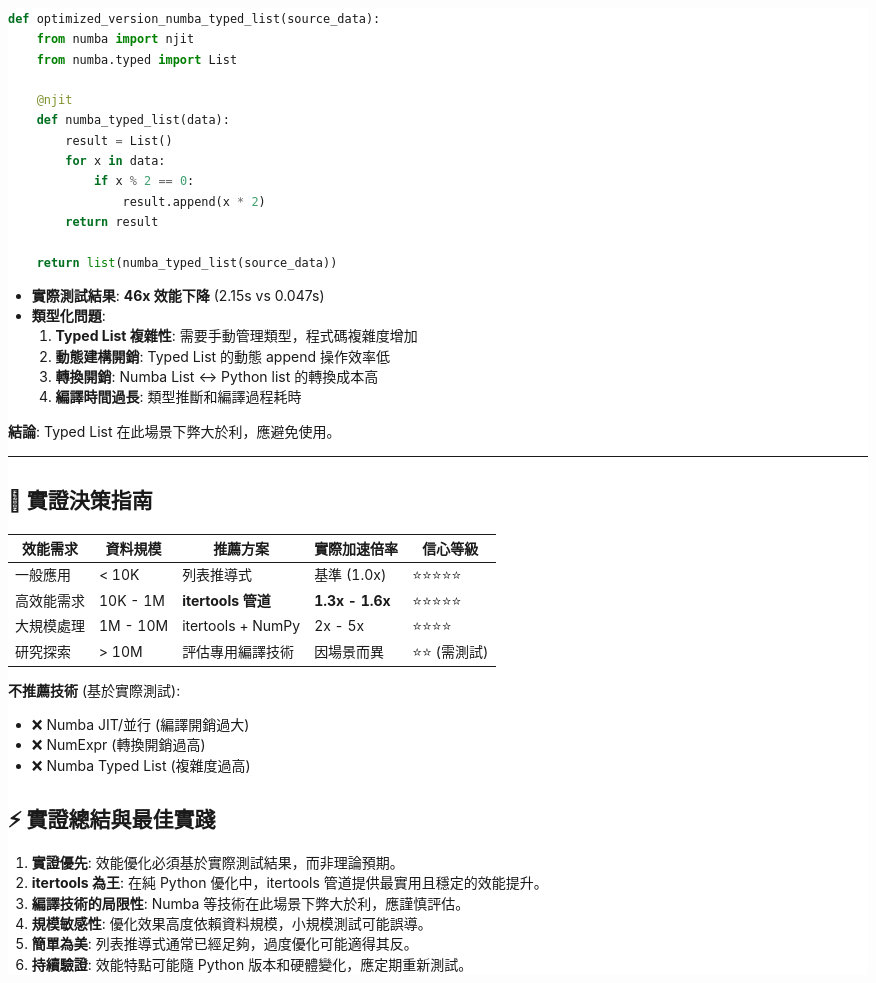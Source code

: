 ```python
def optimized_version_numba_typed_list(source_data):
    from numba import njit
    from numba.typed import List
    
    @njit
    def numba_typed_list(data):
        result = List()
        for x in data:
            if x % 2 == 0:
                result.append(x * 2)
        return result
    
    return list(numba_typed_list(source_data))
```

- **實際測試結果**: **46x 效能下降** (2.15s vs 0.047s)
- **類型化問題**:
  1. **Typed List 複雜性**: 需要手動管理類型，程式碼複雜度增加
  2. **動態建構開銷**: Typed List 的動態 append 操作效率低
  3. **轉換開銷**: Numba List ↔ Python list 的轉換成本高
  4. **編譯時間過長**: 類型推斷和編譯過程耗時

**結論**: Typed List 在此場景下弊大於利，應避免使用。

---

## 🎯 實證決策指南

| 效能需求 | 資料規模 | 推薦方案 | 實際加速倍率 | 信心等級 |
|---|---|---|---|---|
| 一般應用 | < 10K | 列表推導式 | 基準 (1.0x) | ⭐⭐⭐⭐⭐ |
| 高效能需求 | 10K - 1M | **itertools 管道** | **1.3x - 1.6x** | ⭐⭐⭐⭐⭐ |
| 大規模處理 | 1M - 10M | itertools + NumPy | 2x - 5x | ⭐⭐⭐⭐ |
| 研究探索 | > 10M | 評估專用編譯技術 | 因場景而異 | ⭐⭐ (需測試) |

**不推薦技術** (基於實際測試):

- ❌ Numba JIT/並行 (編譯開銷過大)
- ❌ NumExpr (轉換開銷過高)
- ❌ Numba Typed List (複雜度過高)

## ⚡ 實證總結與最佳實踐

1. **實證優先**: 效能優化必須基於實際測試結果，而非理論預期。
2. **itertools 為王**: 在純 Python 優化中，itertools 管道提供最實用且穩定的效能提升。
3. **編譯技術的局限性**: Numba 等技術在此場景下弊大於利，應謹慎評估。
4. **規模敏感性**: 優化效果高度依賴資料規模，小規模測試可能誤導。
5. **簡單為美**: 列表推導式通常已經足夠，過度優化可能適得其反。
6. **持續驗證**: 效能特點可能隨 Python 版本和硬體變化，應定期重新測試。

